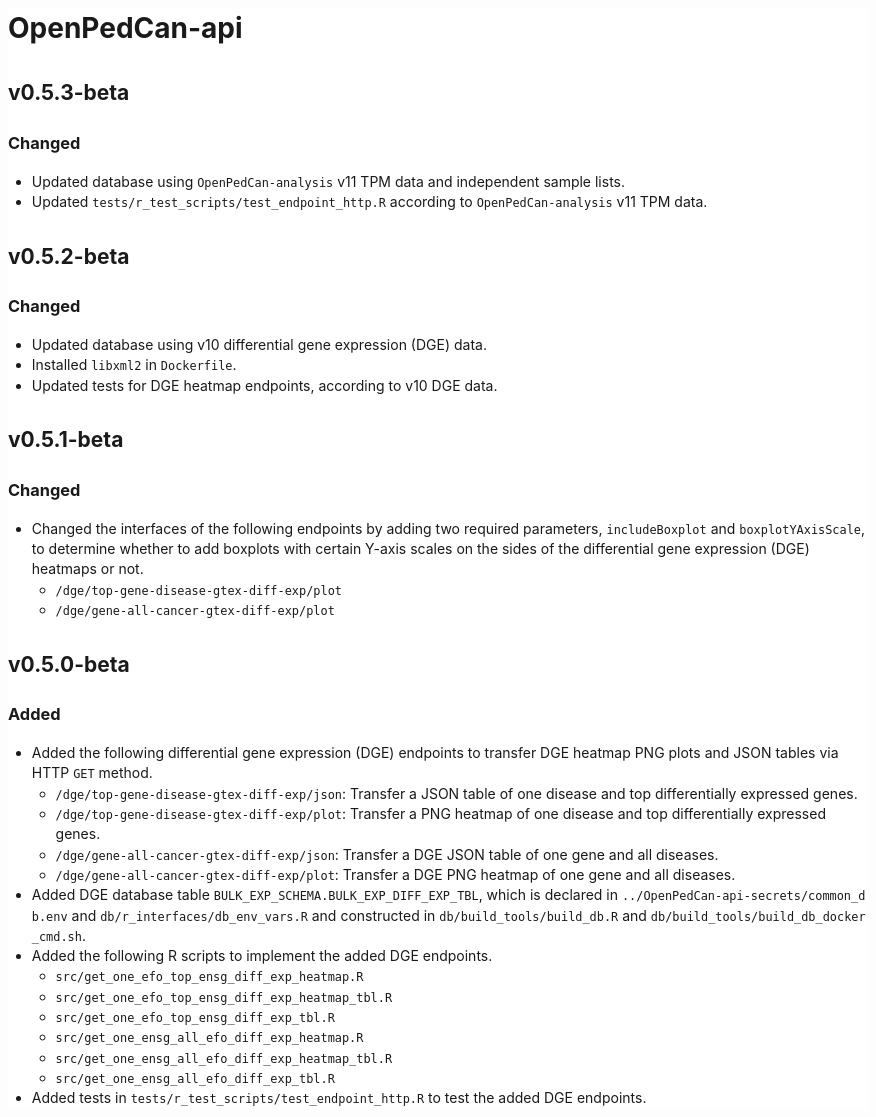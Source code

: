 # OpenPedCan-api

## v0.5.3-beta

### Changed

- Updated database using `OpenPedCan-analysis` v11 TPM data and independent sample lists.
- Updated `tests/r_test_scripts/test_endpoint_http.R` according to `OpenPedCan-analysis` v11 TPM data.

## v0.5.2-beta

### Changed

- Updated database using v10 differential gene expression (DGE) data.
- Installed `libxml2` in `Dockerfile`.
- Updated tests for DGE heatmap endpoints, according to v10 DGE data.

## v0.5.1-beta

### Changed

- Changed the interfaces of the following endpoints by adding two required parameters, `includeBoxplot` and `boxplotYAxisScale`, to determine whether to add boxplots with certain Y-axis scales on the sides of the differential gene expression (DGE) heatmaps or not.
  - `/dge/top-gene-disease-gtex-diff-exp/plot`
  - `/dge/gene-all-cancer-gtex-diff-exp/plot`

## v0.5.0-beta

### Added

- Added the following differential gene expression (DGE) endpoints to transfer DGE heatmap PNG plots and JSON tables via HTTP `GET` method.
  - `/dge/top-gene-disease-gtex-diff-exp/json`: Transfer a JSON table of one disease and top differentially expressed genes.
  - `/dge/top-gene-disease-gtex-diff-exp/plot`: Transfer a PNG heatmap of one disease and top differentially expressed genes.
  - `/dge/gene-all-cancer-gtex-diff-exp/json`: Transfer a DGE JSON table of one gene and all diseases.
  - `/dge/gene-all-cancer-gtex-diff-exp/plot`: Transfer a DGE PNG heatmap of one gene and all diseases.
- Added DGE database table `BULK_EXP_SCHEMA.BULK_EXP_DIFF_EXP_TBL`, which is declared in `../OpenPedCan-api-secrets/common_db.env` and `db/r_interfaces/db_env_vars.R` and constructed in `db/build_tools/build_db.R` and `db/build_tools/build_db_docker_cmd.sh`.
- Added the following R scripts to implement the added DGE endpoints.
  - `src/get_one_efo_top_ensg_diff_exp_heatmap.R`
  - `src/get_one_efo_top_ensg_diff_exp_heatmap_tbl.R`
  - `src/get_one_efo_top_ensg_diff_exp_tbl.R`
  - `src/get_one_ensg_all_efo_diff_exp_heatmap.R`
  - `src/get_one_ensg_all_efo_diff_exp_heatmap_tbl.R`
  - `src/get_one_ensg_all_efo_diff_exp_tbl.R`
- Added tests in `tests/r_test_scripts/test_endpoint_http.R` to test the added DGE endpoints.
